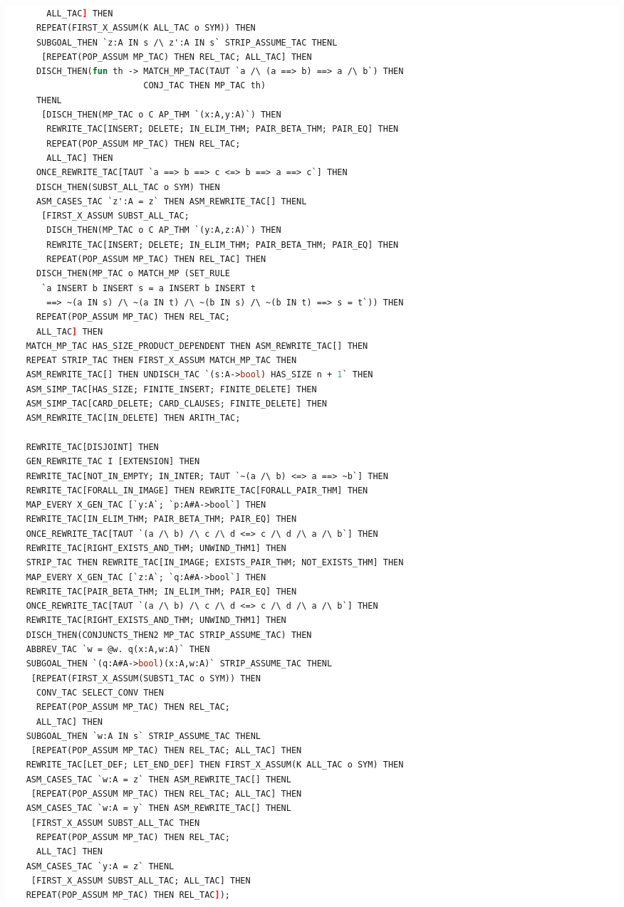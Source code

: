 ```ocaml
        ALL_TAC] THEN
      REPEAT(FIRST_X_ASSUM(K ALL_TAC o SYM)) THEN
      SUBGOAL_THEN `z:A IN s /\ z':A IN s` STRIP_ASSUME_TAC THENL
       [REPEAT(POP_ASSUM MP_TAC) THEN REL_TAC; ALL_TAC] THEN
      DISCH_THEN(fun th -> MATCH_MP_TAC(TAUT `a /\ (a ==> b) ==> a /\ b`) THEN
                           CONJ_TAC THEN MP_TAC th)
      THENL
       [DISCH_THEN(MP_TAC o C AP_THM `(x:A,y:A)`) THEN
        REWRITE_TAC[INSERT; DELETE; IN_ELIM_THM; PAIR_BETA_THM; PAIR_EQ] THEN
        REPEAT(POP_ASSUM MP_TAC) THEN REL_TAC;
        ALL_TAC] THEN
      ONCE_REWRITE_TAC[TAUT `a ==> b ==> c <=> b ==> a ==> c`] THEN
      DISCH_THEN(SUBST_ALL_TAC o SYM) THEN
      ASM_CASES_TAC `z':A = z` THEN ASM_REWRITE_TAC[] THENL
       [FIRST_X_ASSUM SUBST_ALL_TAC;
        DISCH_THEN(MP_TAC o C AP_THM `(y:A,z:A)`) THEN
        REWRITE_TAC[INSERT; DELETE; IN_ELIM_THM; PAIR_BETA_THM; PAIR_EQ] THEN
        REPEAT(POP_ASSUM MP_TAC) THEN REL_TAC] THEN
      DISCH_THEN(MP_TAC o MATCH_MP (SET_RULE
       `a INSERT b INSERT s = a INSERT b INSERT t
        ==> ~(a IN s) /\ ~(a IN t) /\ ~(b IN s) /\ ~(b IN t) ==> s = t`)) THEN
      REPEAT(POP_ASSUM MP_TAC) THEN REL_TAC;
      ALL_TAC] THEN
    MATCH_MP_TAC HAS_SIZE_PRODUCT_DEPENDENT THEN ASM_REWRITE_TAC[] THEN
    REPEAT STRIP_TAC THEN FIRST_X_ASSUM MATCH_MP_TAC THEN
    ASM_REWRITE_TAC[] THEN UNDISCH_TAC `(s:A->bool) HAS_SIZE n + 1` THEN
    ASM_SIMP_TAC[HAS_SIZE; FINITE_INSERT; FINITE_DELETE] THEN
    ASM_SIMP_TAC[CARD_DELETE; CARD_CLAUSES; FINITE_DELETE] THEN
    ASM_REWRITE_TAC[IN_DELETE] THEN ARITH_TAC;

    REWRITE_TAC[DISJOINT] THEN
    GEN_REWRITE_TAC I [EXTENSION] THEN
    REWRITE_TAC[NOT_IN_EMPTY; IN_INTER; TAUT `~(a /\ b) <=> a ==> ~b`] THEN
    REWRITE_TAC[FORALL_IN_IMAGE] THEN REWRITE_TAC[FORALL_PAIR_THM] THEN
    MAP_EVERY X_GEN_TAC [`y:A`; `p:A#A->bool`] THEN
    REWRITE_TAC[IN_ELIM_THM; PAIR_BETA_THM; PAIR_EQ] THEN
    ONCE_REWRITE_TAC[TAUT `(a /\ b) /\ c /\ d <=> c /\ d /\ a /\ b`] THEN
    REWRITE_TAC[RIGHT_EXISTS_AND_THM; UNWIND_THM1] THEN
    STRIP_TAC THEN REWRITE_TAC[IN_IMAGE; EXISTS_PAIR_THM; NOT_EXISTS_THM] THEN
    MAP_EVERY X_GEN_TAC [`z:A`; `q:A#A->bool`] THEN
    REWRITE_TAC[PAIR_BETA_THM; IN_ELIM_THM; PAIR_EQ] THEN
    ONCE_REWRITE_TAC[TAUT `(a /\ b) /\ c /\ d <=> c /\ d /\ a /\ b`] THEN
    REWRITE_TAC[RIGHT_EXISTS_AND_THM; UNWIND_THM1] THEN
    DISCH_THEN(CONJUNCTS_THEN2 MP_TAC STRIP_ASSUME_TAC) THEN
    ABBREV_TAC `w = @w. q(x:A,w:A)` THEN
    SUBGOAL_THEN `(q:A#A->bool)(x:A,w:A)` STRIP_ASSUME_TAC THENL
     [REPEAT(FIRST_X_ASSUM(SUBST1_TAC o SYM)) THEN
      CONV_TAC SELECT_CONV THEN
      REPEAT(POP_ASSUM MP_TAC) THEN REL_TAC;
      ALL_TAC] THEN
    SUBGOAL_THEN `w:A IN s` STRIP_ASSUME_TAC THENL
     [REPEAT(POP_ASSUM MP_TAC) THEN REL_TAC; ALL_TAC] THEN
    REWRITE_TAC[LET_DEF; LET_END_DEF] THEN FIRST_X_ASSUM(K ALL_TAC o SYM) THEN
    ASM_CASES_TAC `w:A = z` THEN ASM_REWRITE_TAC[] THENL
     [REPEAT(POP_ASSUM MP_TAC) THEN REL_TAC; ALL_TAC] THEN
    ASM_CASES_TAC `w:A = y` THEN ASM_REWRITE_TAC[] THENL
     [FIRST_X_ASSUM SUBST_ALL_TAC THEN
      REPEAT(POP_ASSUM MP_TAC) THEN REL_TAC;
      ALL_TAC] THEN
    ASM_CASES_TAC `y:A = z` THENL
     [FIRST_X_ASSUM SUBST_ALL_TAC; ALL_TAC] THEN
    REPEAT(POP_ASSUM MP_TAC) THEN REL_TAC]);
```